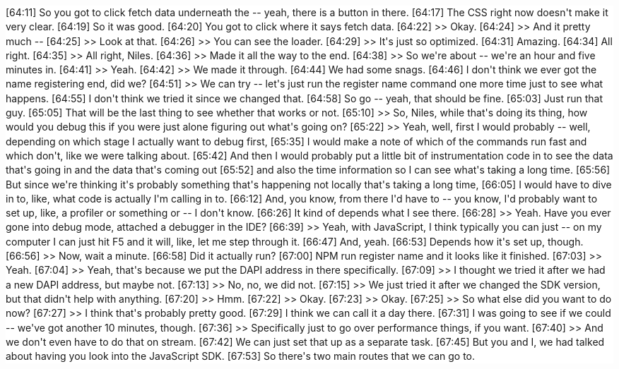 [64:11] So you got to click fetch data underneath the -- yeah, there is a button in there.
[64:17] The CSS right now doesn't make it very clear.
[64:19] So it was good.
[64:20] You got to click where it says fetch data.
[64:22] >> Okay.
[64:24] >> And it pretty much --
[64:25] >> Look at that.
[64:26] >> You can see the loader.
[64:29] >> It's just so optimized.
[64:31] Amazing.
[64:34] All right.
[64:35] >> All right, Niles.
[64:36] >> Made it all the way to the end.
[64:38] >> So we're about -- we're an hour and five minutes in.
[64:41] >> Yeah.
[64:42] >> We made it through.
[64:44] We had some snags.
[64:46] I don't think we ever got the name registering end, did we?
[64:51] >> We can try -- let's just run the register name command one more time just to see what happens.
[64:55] I don't think we tried it since we changed that.
[64:58] So go -- yeah, that should be fine.
[65:03] Just run that guy.
[65:05] That will be the last thing to see whether that works or not.
[65:10] >> So, Niles, while that's doing its thing, how would you debug this if you were just alone figuring out what's going on?
[65:22] >> Yeah, well, first I would probably -- well, depending on which stage I actually want to debug first,
[65:35] I would make a note of which of the commands run fast and which don't, like we were talking about.
[65:42] And then I would probably put a little bit of instrumentation code in to see the data that's going in and the data that's coming out
[65:52] and also the time information so I can see what's taking a long time.
[65:56] But since we're thinking it's probably something that's happening not locally that's taking a long time,
[66:05] I would have to dive in to, like, what code is actually I'm calling in to.
[66:12] And, you know, from there I'd have to -- you know, I'd probably want to set up, like, a profiler or something or -- I don't know.
[66:26] It kind of depends what I see there.
[66:28] >> Yeah. Have you ever gone into debug mode, attached a debugger in the IDE?
[66:39] >> Yeah, with JavaScript, I think typically you can just -- on my computer I can just hit F5 and it will, like, let me step through it.
[66:47] And, yeah.
[66:53] Depends how it's set up, though.
[66:56] >> Now, wait a minute.
[66:58] Did it actually run?
[67:00] NPM run register name and it looks like it finished.
[67:03] >> Yeah.
[67:04] >> Yeah, that's because we put the DAPI address in there specifically.
[67:09] >> I thought we tried it after we had a new DAPI address, but maybe not.
[67:13] >> No, no, we did not.
[67:15] >> We just tried it after we changed the SDK version, but that didn't help with anything.
[67:20] >> Hmm.
[67:22] >> Okay.
[67:23] >> Okay.
[67:25] >> So what else did you want to do now?
[67:27] >> I think that's probably pretty good.
[67:29] I think we can call it a day there.
[67:31] I was going to see if we could -- we've got another 10 minutes, though.
[67:36] >> Specifically just to go over performance things, if you want.
[67:40] >> And we don't even have to do that on stream.
[67:42] We can just set that up as a separate task.
[67:45] But you and I, we had talked about having you look into the JavaScript SDK.
[67:53] So there's two main routes that we can go to.